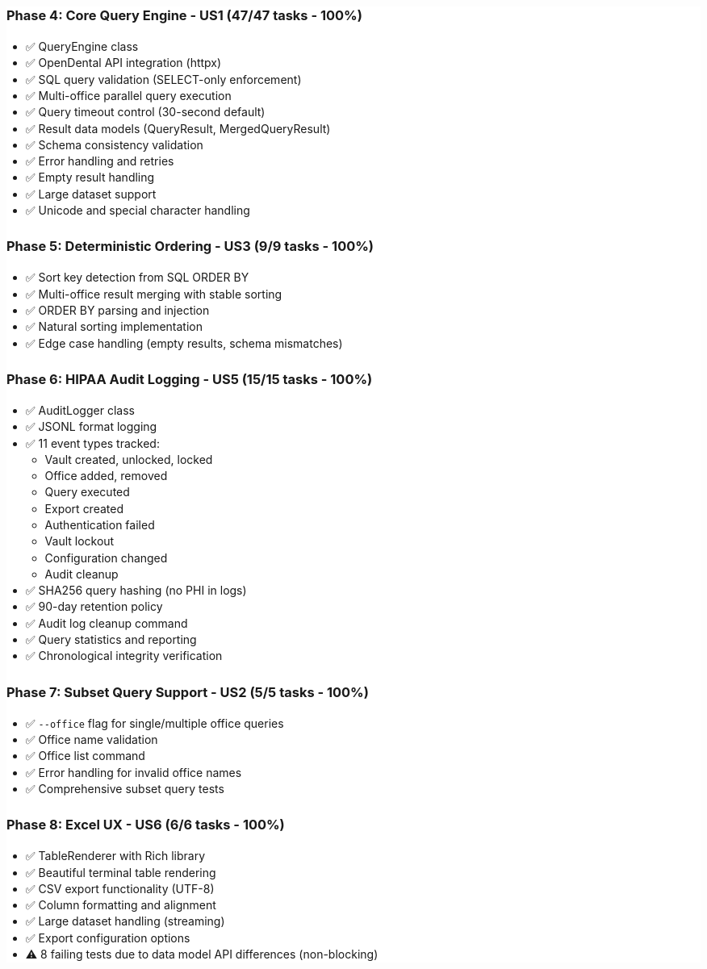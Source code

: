 ### Phase 4: Core Query Engine - US1 (47/47 tasks - 100%)
- ✅ QueryEngine class
- ✅ OpenDental API integration (httpx)
- ✅ SQL query validation (SELECT-only enforcement)
- ✅ Multi-office parallel query execution
- ✅ Query timeout control (30-second default)
- ✅ Result data models (QueryResult, MergedQueryResult)
- ✅ Schema consistency validation
- ✅ Error handling and retries
- ✅ Empty result handling
- ✅ Large dataset support
- ✅ Unicode and special character handling

### Phase 5: Deterministic Ordering - US3 (9/9 tasks - 100%)
- ✅ Sort key detection from SQL ORDER BY
- ✅ Multi-office result merging with stable sorting
- ✅ ORDER BY parsing and injection
- ✅ Natural sorting implementation
- ✅ Edge case handling (empty results, schema mismatches)

### Phase 6: HIPAA Audit Logging - US5 (15/15 tasks - 100%)
- ✅ AuditLogger class
- ✅ JSONL format logging
- ✅ 11 event types tracked:
  - Vault created, unlocked, locked
  - Office added, removed
  - Query executed
  - Export created
  - Authentication failed
  - Vault lockout
  - Configuration changed
  - Audit cleanup
- ✅ SHA256 query hashing (no PHI in logs)
- ✅ 90-day retention policy
- ✅ Audit log cleanup command
- ✅ Query statistics and reporting
- ✅ Chronological integrity verification

### Phase 7: Subset Query Support - US2 (5/5 tasks - 100%)
- ✅ `--office` flag for single/multiple office queries
- ✅ Office name validation
- ✅ Office list command
- ✅ Error handling for invalid office names
- ✅ Comprehensive subset query tests

### Phase 8: Excel UX - US6 (6/6 tasks - 100%)
- ✅ TableRenderer with Rich library
- ✅ Beautiful terminal table rendering
- ✅ CSV export functionality (UTF-8)
- ✅ Column formatting and alignment
- ✅ Large dataset handling (streaming)
- ✅ Export configuration options
- ⚠️ 8 failing tests due to data model API differences (non-blocking)
